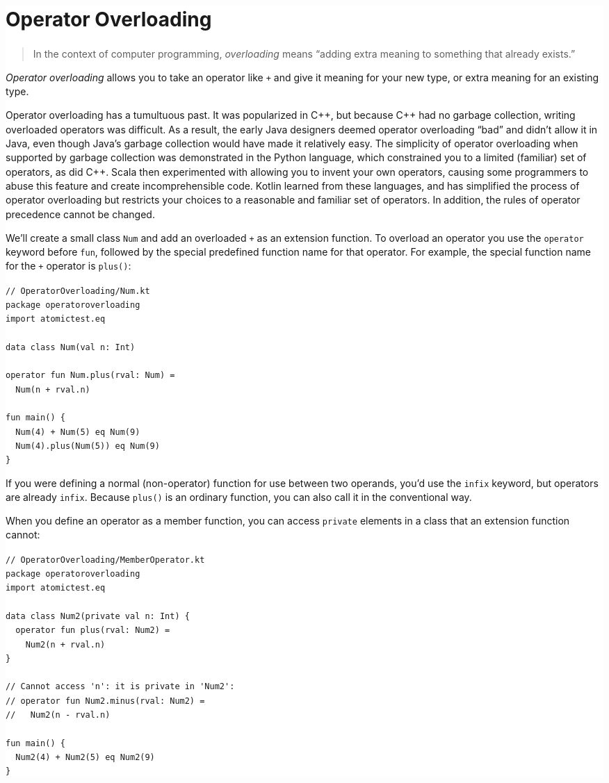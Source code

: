 # Operator Overloading

> In the context of computer programming, *overloading* means “adding extra meaning to something that already exists.”

*Operator overloading* allows you to take an operator like `+` and give it meaning for your new type, or extra meaning for an existing type.

Operator overloading has a tumultuous past. It was popularized in C++, but because C++ had no garbage collection, writing overloaded operators was difficult. As a result, the early Java designers deemed operator overloading “bad” and didn’t allow it in Java, even though Java’s garbage collection would have made it relatively easy. The simplicity of operator overloading when supported by garbage collection was demonstrated in the Python language, which constrained you to a limited (familiar) set of operators, as did C++. Scala then experimented with allowing you to invent your own operators, causing some programmers to abuse this feature and create incomprehensible code. Kotlin learned from these languages, and has simplified the process of operator overloading but restricts your choices to a reasonable and familiar set of operators. In addition, the rules of operator precedence cannot be changed.

We’ll create a small class `Num` and add an overloaded `+` as an extension function. To overload an operator you use the `operator` keyword before `fun`, followed by the special predefined function name for that operator. For example, the special function name for the `+` operator is `plus()`:

```
// OperatorOverloading/Num.kt
package operatoroverloading
import atomictest.eq

data class Num(val n: Int)

operator fun Num.plus(rval: Num) =
  Num(n + rval.n)

fun main() {
  Num(4) + Num(5) eq Num(9)
  Num(4).plus(Num(5)) eq Num(9)
}
```

If you were defining a normal (non-operator) function for use between two operands, you’d use the `infix` keyword, but operators are already `infix`. Because `plus()` is an ordinary function, you can also call it in the conventional way.

When you define an operator as a member function, you can access `private` elements in a class that an extension function cannot:

```
// OperatorOverloading/MemberOperator.kt
package operatoroverloading
import atomictest.eq

data class Num2(private val n: Int) {
  operator fun plus(rval: Num2) =
    Num2(n + rval.n)
}

// Cannot access 'n': it is private in 'Num2':
// operator fun Num2.minus(rval: Num2) =
//   Num2(n - rval.n)

fun main() {
  Num2(4) + Num2(5) eq Num2(9)
}
```
